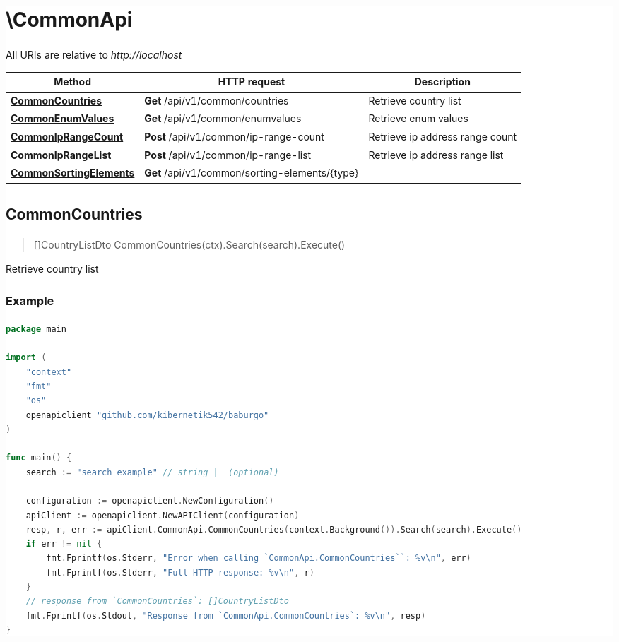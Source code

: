 # \CommonApi

All URIs are relative to *http://localhost*

Method | HTTP request | Description
------------- | ------------- | -------------
[**CommonCountries**](CommonApi.md#CommonCountries) | **Get** /api/v1/common/countries | Retrieve country list
[**CommonEnumValues**](CommonApi.md#CommonEnumValues) | **Get** /api/v1/common/enumvalues | Retrieve enum values
[**CommonIpRangeCount**](CommonApi.md#CommonIpRangeCount) | **Post** /api/v1/common/ip-range-count | Retrieve ip address range count
[**CommonIpRangeList**](CommonApi.md#CommonIpRangeList) | **Post** /api/v1/common/ip-range-list | Retrieve ip address range list
[**CommonSortingElements**](CommonApi.md#CommonSortingElements) | **Get** /api/v1/common/sorting-elements/{type} | 



## CommonCountries

> []CountryListDto CommonCountries(ctx).Search(search).Execute()

Retrieve country list

### Example

```go
package main

import (
    "context"
    "fmt"
    "os"
    openapiclient "github.com/kibernetik542/baburgo"
)

func main() {
    search := "search_example" // string |  (optional)

    configuration := openapiclient.NewConfiguration()
    apiClient := openapiclient.NewAPIClient(configuration)
    resp, r, err := apiClient.CommonApi.CommonCountries(context.Background()).Search(search).Execute()
    if err != nil {
        fmt.Fprintf(os.Stderr, "Error when calling `CommonApi.CommonCountries``: %v\n", err)
        fmt.Fprintf(os.Stderr, "Full HTTP response: %v\n", r)
    }
    // response from `CommonCountries`: []CountryListDto
    fmt.Fprintf(os.Stdout, "Response from `CommonApi.CommonCountries`: %v\n", resp)
}
```
